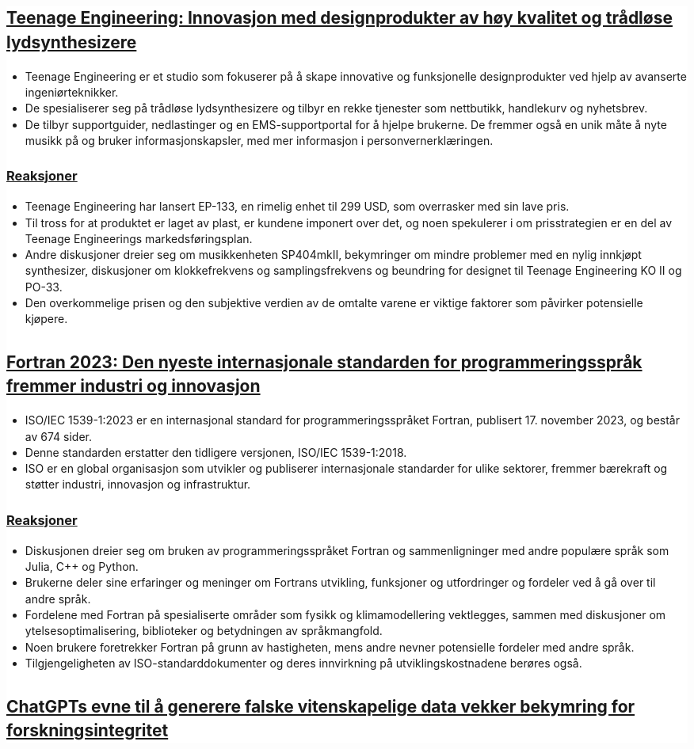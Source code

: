## [Teenage Engineering: Innovasjon med designprodukter av høy kvalitet og trådløse lydsynthesizere](https://teenage.engineering/products/ep-133)

- Teenage Engineering er et studio som fokuserer på å skape innovative og funksjonelle designprodukter ved hjelp av avanserte ingeniørteknikker.
- De spesialiserer seg på trådløse lydsynthesizere og tilbyr en rekke tjenester som nettbutikk, handlekurv og nyhetsbrev.
- De tilbyr supportguider, nedlastinger og en EMS-supportportal for å hjelpe brukerne. De fremmer også en unik måte å nyte musikk på og bruker informasjonskapsler, med mer informasjon i personvernerklæringen.

### [Reaksjoner](https://news.ycombinator.com/item?id=38379543)

- Teenage Engineering har lansert EP-133, en rimelig enhet til 299 USD, som overrasker med sin lave pris.
- Til tross for at produktet er laget av plast, er kundene imponert over det, og noen spekulerer i om prisstrategien er en del av Teenage Engineerings markedsføringsplan.
- Andre diskusjoner dreier seg om musikkenheten SP404mkII, bekymringer om mindre problemer med en nylig innkjøpt synthesizer, diskusjoner om klokkefrekvens og samplingsfrekvens og beundring for designet til Teenage Engineering KO II og PO-33.
- Den overkommelige prisen og den subjektive verdien av de omtalte varene er viktige faktorer som påvirker potensielle kjøpere.

## [Fortran 2023: Den nyeste internasjonale standarden for programmeringsspråk fremmer industri og innovasjon](https://www.iso.org/standard/82170.html)

- ISO/IEC 1539-1:2023 er en internasjonal standard for programmeringsspråket Fortran, publisert 17. november 2023, og består av 674 sider.
- Denne standarden erstatter den tidligere versjonen, ISO/IEC 1539-1:2018.
- ISO er en global organisasjon som utvikler og publiserer internasjonale standarder for ulike sektorer, fremmer bærekraft og støtter industri, innovasjon og infrastruktur.

### [Reaksjoner](https://news.ycombinator.com/item?id=38379893)

- Diskusjonen dreier seg om bruken av programmeringsspråket Fortran og sammenligninger med andre populære språk som Julia, C++ og Python.
- Brukerne deler sine erfaringer og meninger om Fortrans utvikling, funksjoner og utfordringer og fordeler ved å gå over til andre språk.
- Fordelene med Fortran på spesialiserte områder som fysikk og klimamodellering vektlegges, sammen med diskusjoner om ytelsesoptimalisering, biblioteker og betydningen av språkmangfold.
- Noen brukere foretrekker Fortran på grunn av hastigheten, mens andre nevner potensielle fordeler med andre språk.
- Tilgjengeligheten av ISO-standarddokumenter og deres innvirkning på utviklingskostnadene berøres også.

## [ChatGPTs evne til å generere falske vitenskapelige data vekker bekymring for forskningsintegritet](https://www.nature.com/articles/d41586-023-03635-w)
